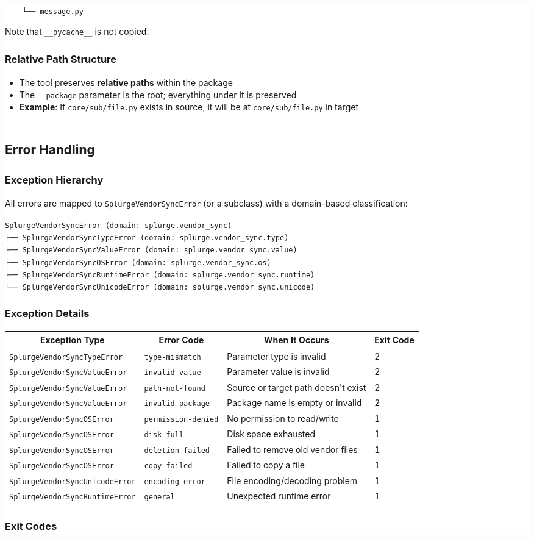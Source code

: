 ```
    └── message.py
```

Note that `__pycache__` is not copied.

### Relative Path Structure

- The tool preserves **relative paths** within the package
- The `--package` parameter is the root; everything under it is preserved
- **Example**: If `core/sub/file.py` exists in source, it will be at `core/sub/file.py` in target

---

## Error Handling

### Exception Hierarchy

All errors are mapped to `SplurgeVendorSyncError` (or a subclass) with a domain-based classification:

```
SplurgeVendorSyncError (domain: splurge.vendor_sync)
├── SplurgeVendorSyncTypeError (domain: splurge.vendor_sync.type)
├── SplurgeVendorSyncValueError (domain: splurge.vendor_sync.value)
├── SplurgeVendorSyncOSError (domain: splurge.vendor_sync.os)
├── SplurgeVendorSyncRuntimeError (domain: splurge.vendor_sync.runtime)
└── SplurgeVendorSyncUnicodeError (domain: splurge.vendor_sync.unicode)
```

### Exception Details

| Exception Type | Error Code | When It Occurs | Exit Code |
|---|---|---|---|
| `SplurgeVendorSyncTypeError` | `type-mismatch` | Parameter type is invalid | 2 |
| `SplurgeVendorSyncValueError` | `invalid-value` | Parameter value is invalid | 2 |
| `SplurgeVendorSyncValueError` | `path-not-found` | Source or target path doesn't exist | 2 |
| `SplurgeVendorSyncValueError` | `invalid-package` | Package name is empty or invalid | 2 |
| `SplurgeVendorSyncOSError` | `permission-denied` | No permission to read/write | 1 |
| `SplurgeVendorSyncOSError` | `disk-full` | Disk space exhausted | 1 |
| `SplurgeVendorSyncOSError` | `deletion-failed` | Failed to remove old vendor files | 1 |
| `SplurgeVendorSyncOSError` | `copy-failed` | Failed to copy a file | 1 |
| `SplurgeVendorSyncUnicodeError` | `encoding-error` | File encoding/decoding problem | 1 |
| `SplurgeVendorSyncRuntimeError` | `general` | Unexpected runtime error | 1 |

### Exit Codes
